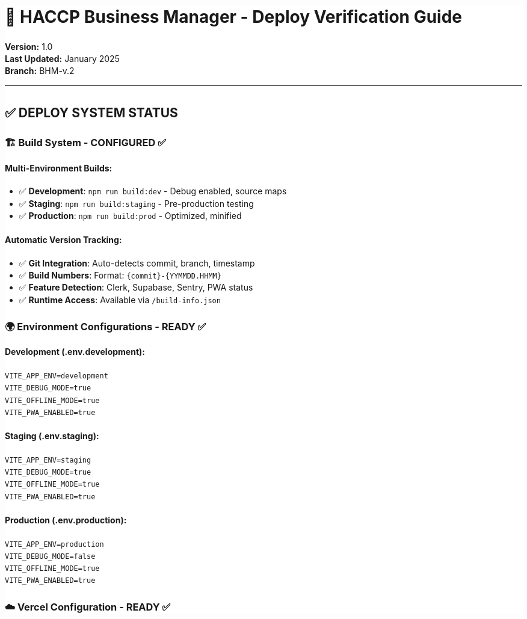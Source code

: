 # 🚀 HACCP Business Manager - Deploy Verification Guide

**Version:** 1.0  
**Last Updated:** January 2025  
**Branch:** BHM-v.2

---

## ✅ **DEPLOY SYSTEM STATUS**

### **🏗️ Build System - CONFIGURED ✅**

#### **Multi-Environment Builds:**
- ✅ **Development**: `npm run build:dev` - Debug enabled, source maps
- ✅ **Staging**: `npm run build:staging` - Pre-production testing  
- ✅ **Production**: `npm run build:prod` - Optimized, minified

#### **Automatic Version Tracking:**
- ✅ **Git Integration**: Auto-detects commit, branch, timestamp
- ✅ **Build Numbers**: Format: `{commit}-{YYMMDD.HHMM}`
- ✅ **Feature Detection**: Clerk, Supabase, Sentry, PWA status
- ✅ **Runtime Access**: Available via `/build-info.json`

### **🌍 Environment Configurations - READY ✅**

#### **Development (.env.development):**
```env
VITE_APP_ENV=development
VITE_DEBUG_MODE=true
VITE_OFFLINE_MODE=true
VITE_PWA_ENABLED=true
```

#### **Staging (.env.staging):**
```env
VITE_APP_ENV=staging
VITE_DEBUG_MODE=true
VITE_OFFLINE_MODE=true
VITE_PWA_ENABLED=true
```

#### **Production (.env.production):**
```env
VITE_APP_ENV=production
VITE_DEBUG_MODE=false
VITE_OFFLINE_MODE=true
VITE_PWA_ENABLED=true
```

### **☁️ Vercel Configuration - READY ✅**

